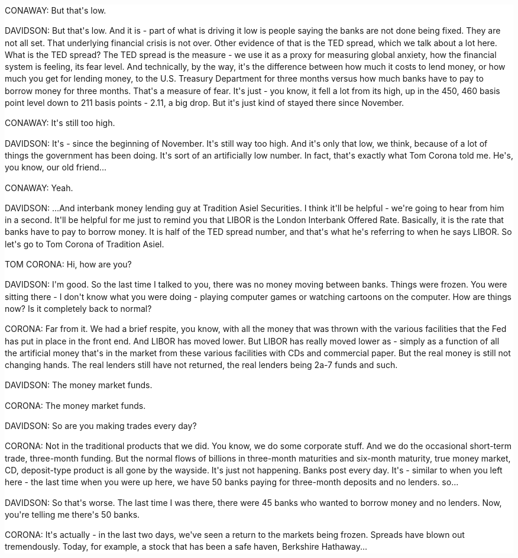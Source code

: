 CONAWAY: But that's low.

DAVIDSON: But that's low. And it is - part of what is driving it low is people saying the banks are not done being fixed. They are not all set. That underlying financial crisis is not over. Other evidence of that is the TED spread, which we talk about a lot here. What is the TED spread? The TED spread is the measure - we use it as a proxy for measuring global anxiety, how the financial system is feeling, its fear level. And technically, by the way, it's the difference between how much it costs to lend money, or how much you get for lending money, to the U.S. Treasury Department for three months versus how much banks have to pay to borrow money for three months. That's a measure of fear. It's just - you know, it fell a lot from its high, up in the 450, 460 basis point level down to 211 basis points - 2.11, a big drop. But it's just kind of stayed there since November.

CONAWAY: It's still too high.

DAVIDSON: It's - since the beginning of November. It's still way too high. And it's only that low, we think, because of a lot of things the government has been doing. It's sort of an artificially low number. In fact, that's exactly what Tom Corona told me. He's, you know, our old friend...

CONAWAY: Yeah.

DAVIDSON: ...And interbank money lending guy at Tradition Asiel Securities. I think it'll be helpful - we're going to hear from him in a second. It'll be helpful for me just to remind you that LIBOR is the London Interbank Offered Rate. Basically, it is the rate that banks have to pay to borrow money. It is half of the TED spread number, and that's what he's referring to when he says LIBOR. So let's go to Tom Corona of Tradition Asiel.

TOM CORONA: Hi, how are you?

DAVIDSON: I'm good. So the last time I talked to you, there was no money moving between banks. Things were frozen. You were sitting there - I don't know what you were doing - playing computer games or watching cartoons on the computer. How are things now? Is it completely back to normal?

CORONA: Far from it. We had a brief respite, you know, with all the money that was thrown with the various facilities that the Fed has put in place in the front end. And LIBOR has moved lower. But LIBOR has really moved lower as - simply as a function of all the artificial money that's in the market from these various facilities with CDs and commercial paper. But the real money is still not changing hands. The real lenders still have not returned, the real lenders being 2a-7 funds and such.

DAVIDSON: The money market funds.

CORONA: The money market funds.

DAVIDSON: So are you making trades every day?

CORONA: Not in the traditional products that we did. You know, we do some corporate stuff. And we do the occasional short-term trade, three-month funding. But the normal flows of billions in three-month maturities and six-month maturity, true money market, CD, deposit-type product is all gone by the wayside. It's just not happening. Banks post every day. It's - similar to when you left here - the last time when you were up here, we have 50 banks paying for three-month deposits and no lenders. so...

DAVIDSON: So that's worse. The last time I was there, there were 45 banks who wanted to borrow money and no lenders. Now, you're telling me there's 50 banks.

CORONA: It's actually - in the last two days, we've seen a return to the markets being frozen. Spreads have blown out tremendously. Today, for example, a stock that has been a safe haven, Berkshire Hathaway...
